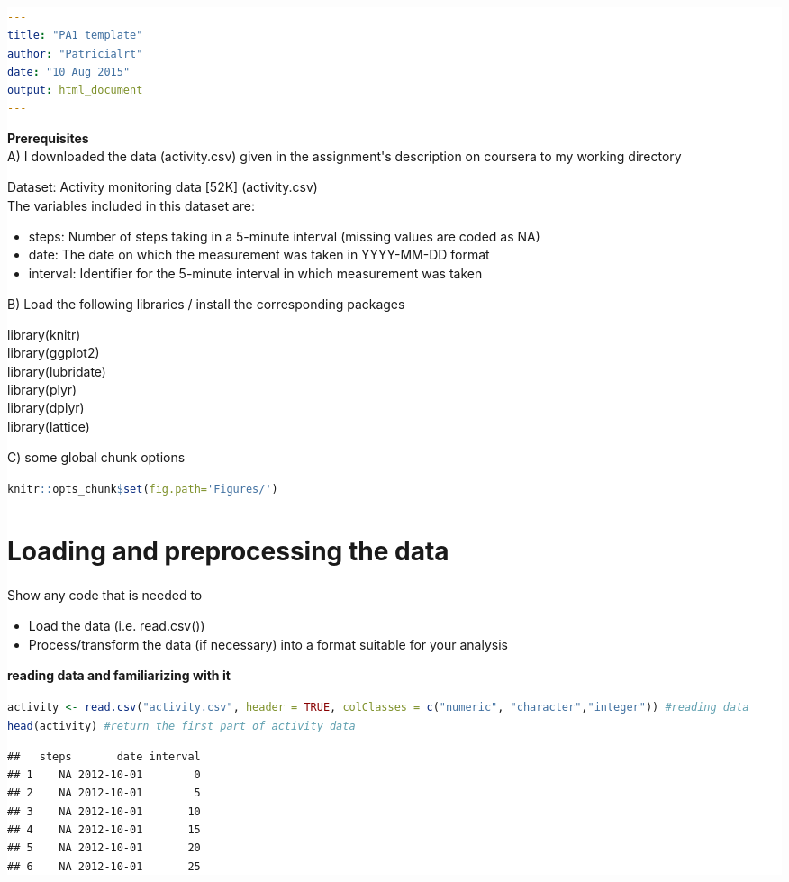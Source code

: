```yaml
---
title: "PA1_template"
author: "Patricialrt"
date: "10 Aug 2015"
output: html_document
---
```


**Prerequisites**     
A) I downloaded the data (activity.csv) given in the assignment's description on coursera to my working directory

Dataset: Activity monitoring data [52K] (activity.csv)     
The variables included in this dataset are:      
- steps: Number of steps taking in a 5-minute interval (missing values are coded as NA)     
- date: The date on which the measurement was taken in YYYY-MM-DD format      
- interval: Identifier for the 5-minute interval in which measurement was taken    

B) Load the following libraries / install the corresponding packages       

library(knitr)     
library(ggplot2)        
library(lubridate)      
library(plyr)     
library(dplyr)   
library(lattice)    

C) some global chunk options

```r
knitr::opts_chunk$set(fig.path='Figures/')
```

# Loading and preprocessing the data    
Show any code that is needed to     
- Load the data (i.e. read.csv())         
- Process/transform the data (if necessary) into a format suitable for your analysis       

**reading data and familiarizing with it**    

```r
activity <- read.csv("activity.csv", header = TRUE, colClasses = c("numeric", "character","integer")) #reading data       
head(activity) #return the first part of activity data       
```

```
##   steps       date interval
## 1    NA 2012-10-01        0
## 2    NA 2012-10-01        5
## 3    NA 2012-10-01       10
## 4    NA 2012-10-01       15
## 5    NA 2012-10-01       20
## 6    NA 2012-10-01       25
```
